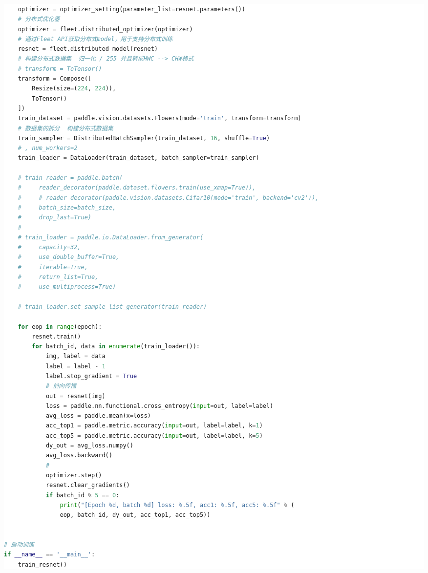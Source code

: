 ```python
    optimizer = optimizer_setting(parameter_list=resnet.parameters())
    # 分布式优化器
    optimizer = fleet.distributed_optimizer(optimizer)
    # 通过Fleet API获取分布式model，用于支持分布式训练
    resnet = fleet.distributed_model(resnet)
    # 构建分布式数据集  归一化 / 255 并且转成HWC --> CHW格式
    # transform = ToTensor()
    transform = Compose([
        Resize(size=(224, 224)),
        ToTensor()
    ])
    train_dataset = paddle.vision.datasets.Flowers(mode='train', transform=transform)
    # 数据集的拆分  构建分布式数据集
    train_sampler = DistributedBatchSampler(train_dataset, 16, shuffle=True)
    # , num_workers=2
    train_loader = DataLoader(train_dataset, batch_sampler=train_sampler)

    # train_reader = paddle.batch(
    #     reader_decorator(paddle.dataset.flowers.train(use_xmap=True)),
    #     # reader_decorator(paddle.vision.datasets.Cifar10(mode='train', backend='cv2')),
    #     batch_size=batch_size,
    #     drop_last=True)
    #
    # train_loader = paddle.io.DataLoader.from_generator(
    #     capacity=32,
    #     use_double_buffer=True,
    #     iterable=True,
    #     return_list=True,
    #     use_multiprocess=True)

    # train_loader.set_sample_list_generator(train_reader)

    for eop in range(epoch):
        resnet.train()
        for batch_id, data in enumerate(train_loader()):
            img, label = data
            label = label - 1
            label.stop_gradient = True
            # 前向传播
            out = resnet(img)
            loss = paddle.nn.functional.cross_entropy(input=out, label=label)
            avg_loss = paddle.mean(x=loss)
            acc_top1 = paddle.metric.accuracy(input=out, label=label, k=1)
            acc_top5 = paddle.metric.accuracy(input=out, label=label, k=5)
            dy_out = avg_loss.numpy()
            avg_loss.backward()
            #
            optimizer.step()
            resnet.clear_gradients()
            if batch_id % 5 == 0:
                print("[Epoch %d, batch %d] loss: %.5f, acc1: %.5f, acc5: %.5f" % (
                eop, batch_id, dy_out, acc_top1, acc_top5))


# 启动训练
if __name__ == '__main__':
    train_resnet()
``` 
